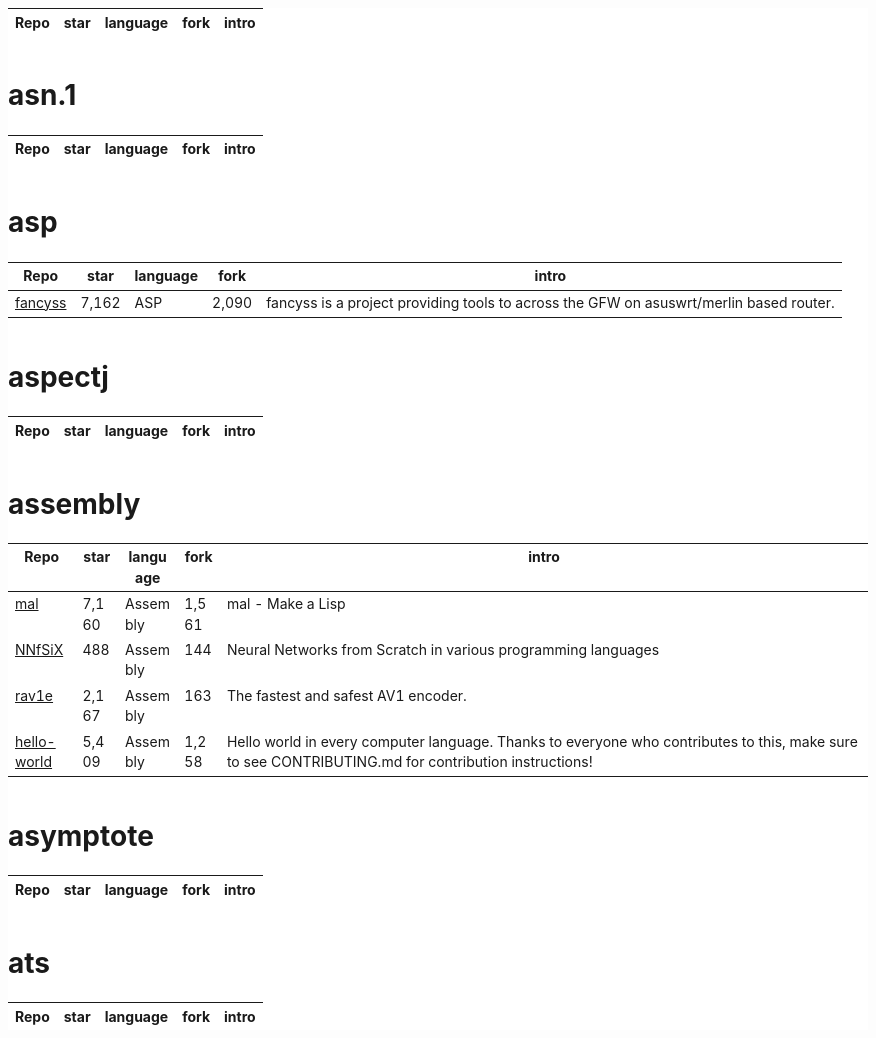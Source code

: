 Repo|star|language|fork|intro
-|-|-|-|-



# asn.1

Repo|star|language|fork|intro
-|-|-|-|-



# asp

Repo|star|language|fork|intro
-|-|-|-|-
[fancyss](https://github.com/hq450/fancyss)|7,162|ASP|2,090|fancyss is a project providing tools to across the GFW on asuswrt/merlin based router.


# aspectj

Repo|star|language|fork|intro
-|-|-|-|-



# assembly

Repo|star|language|fork|intro
-|-|-|-|-
[mal](https://github.com/kanaka/mal)|7,160|Assembly|1,561|mal - Make a Lisp
[NNfSiX](https://github.com/Sentdex/NNfSiX)|488|Assembly|144|Neural Networks from Scratch in various programming languages
[rav1e](https://github.com/xiph/rav1e)|2,167|Assembly|163|The fastest and safest AV1 encoder.
[hello-world](https://github.com/leachim6/hello-world)|5,409|Assembly|1,258|Hello world in every computer language. Thanks to everyone who contributes to this, make sure to see CONTRIBUTING.md for contribution instructions!


# asymptote

Repo|star|language|fork|intro
-|-|-|-|-



# ats

Repo|star|language|fork|intro
-|-|-|-|-
